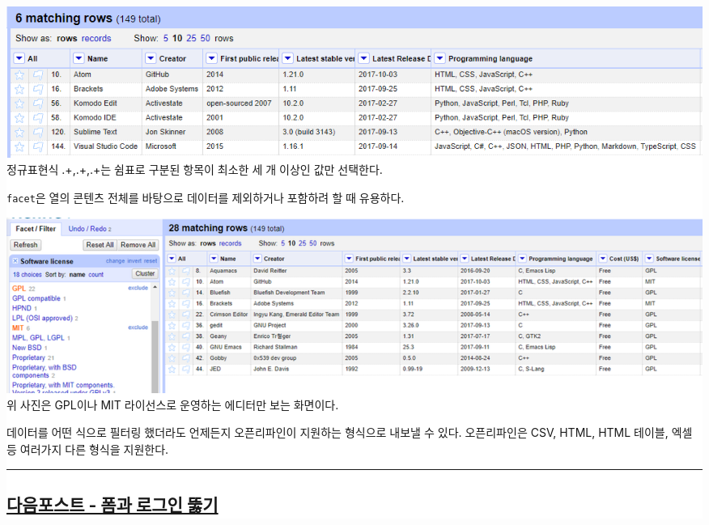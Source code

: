 ![_post-17-11-01-08](https://github.com/Cozy-Ho/Cozy-Ho.github.io/blob/master/images/_post-17-11-01-08.png?raw=true)
정규표현식 .+,.+,.+는 쉼표로 구분된 항목이 최소한 세 개 이상인 값만 선택한다.

`facet`은 열의 콘텐츠 전체를 바탕으로 데이터를 제외하거나 포함하려 할 때 유용하다.
<br>


![_post-17-11-01-09](https://github.com/Cozy-Ho/Cozy-Ho.github.io/blob/master/images/_post-17-11-01-09.png?raw=true)
위 사진은 GPL이나 MIT 라이선스로 운영하는 에디터만 보는 화면이다.<br>

데이터를 어떤 식으로 필터링 했더라도 언제든지 오픈리파인이 지원하는 형식으로 내보낼 수 있다. 오픈리파인은 CSV, HTML, HTML 테이블, 엑셀 등 여러가지 다른 형식을 지원한다.

---

<h2><a href="https://cozy-ho.github.io/web%20scraping/2017/11/14/%ED%8F%BC%EA%B3%BC-%EB%A1%9C%EA%B7%B8%EC%9D%B8-%EB%9A%AB%EA%B8%B0.html" target="_blank">다음포스트 - 폼과 로그인 뚫기</a></h2>
